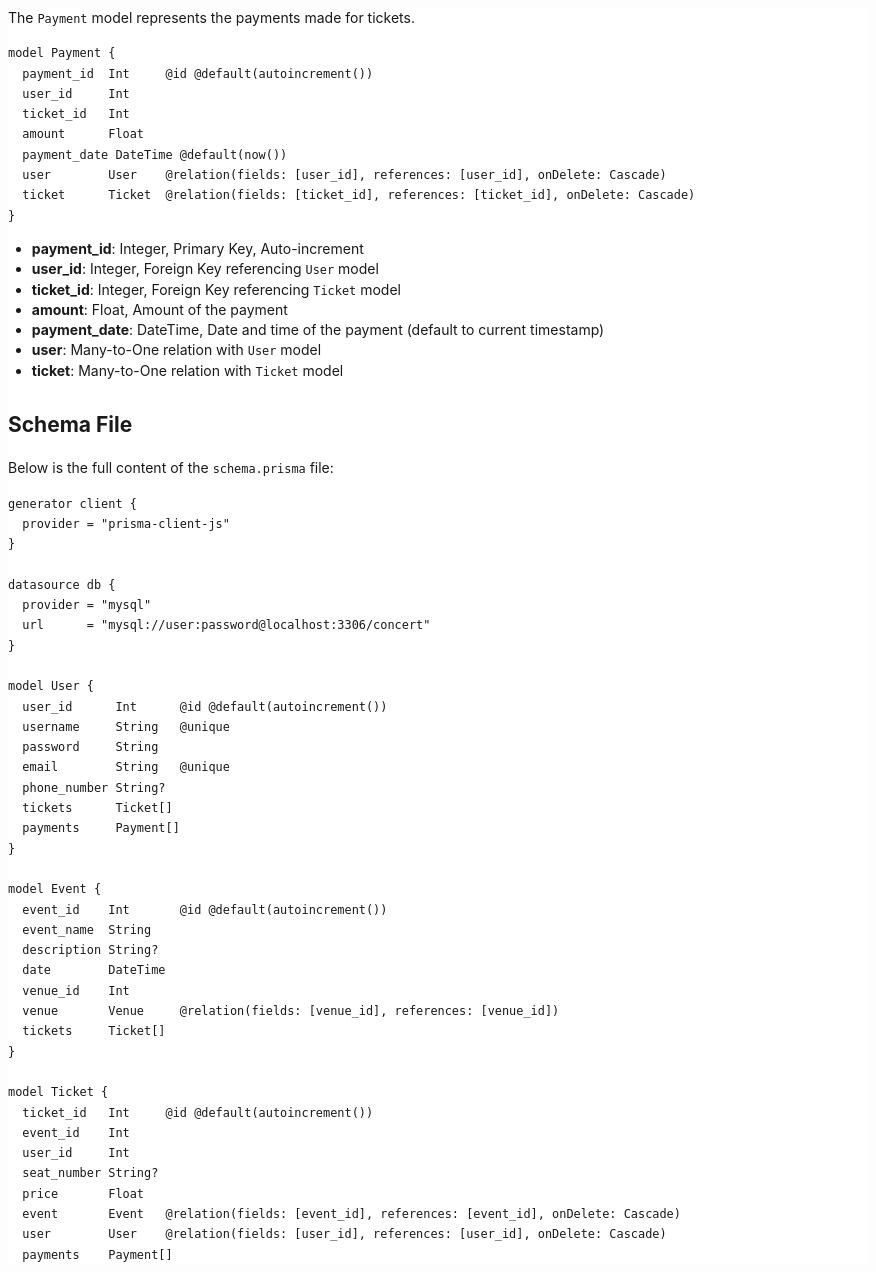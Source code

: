 The `Payment` model represents the payments made for tickets.

```prisma
model Payment {
  payment_id  Int     @id @default(autoincrement())
  user_id     Int
  ticket_id   Int
  amount      Float
  payment_date DateTime @default(now())
  user        User    @relation(fields: [user_id], references: [user_id], onDelete: Cascade)
  ticket      Ticket  @relation(fields: [ticket_id], references: [ticket_id], onDelete: Cascade)
}
```

- **payment_id**: Integer, Primary Key, Auto-increment
- **user_id**: Integer, Foreign Key referencing `User` model
- **ticket_id**: Integer, Foreign Key referencing `Ticket` model
- **amount**: Float, Amount of the payment
- **payment_date**: DateTime, Date and time of the payment (default to current timestamp)
- **user**: Many-to-One relation with `User` model
- **ticket**: Many-to-One relation with `Ticket` model

## Schema File

Below is the full content of the `schema.prisma` file:

```prisma
generator client {
  provider = "prisma-client-js"
}

datasource db {
  provider = "mysql"
  url      = "mysql://user:password@localhost:3306/concert"
}

model User {
  user_id      Int      @id @default(autoincrement())
  username     String   @unique
  password     String
  email        String   @unique
  phone_number String?
  tickets      Ticket[]
  payments     Payment[]
}

model Event {
  event_id    Int       @id @default(autoincrement())
  event_name  String
  description String?
  date        DateTime
  venue_id    Int
  venue       Venue     @relation(fields: [venue_id], references: [venue_id])
  tickets     Ticket[]
}

model Ticket {
  ticket_id   Int     @id @default(autoincrement())
  event_id    Int
  user_id     Int
  seat_number String?
  price       Float
  event       Event   @relation(fields: [event_id], references: [event_id], onDelete: Cascade)
  user        User    @relation(fields: [user_id], references: [user_id], onDelete: Cascade)
  payments    Payment[]
```